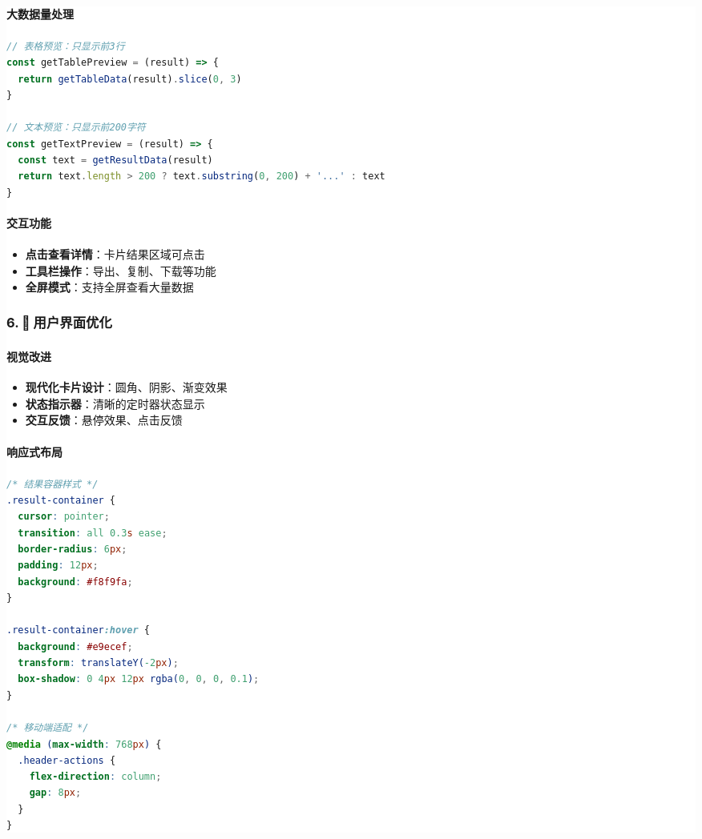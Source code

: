 #### 大数据量处理
```javascript
// 表格预览：只显示前3行
const getTablePreview = (result) => {
  return getTableData(result).slice(0, 3)
}

// 文本预览：只显示前200字符
const getTextPreview = (result) => {
  const text = getResultData(result)
  return text.length > 200 ? text.substring(0, 200) + '...' : text
}
```

#### 交互功能
- **点击查看详情**：卡片结果区域可点击
- **工具栏操作**：导出、复制、下载等功能
- **全屏模式**：支持全屏查看大量数据

### 6. 🎨 用户界面优化

#### 视觉改进
- **现代化卡片设计**：圆角、阴影、渐变效果
- **状态指示器**：清晰的定时器状态显示
- **交互反馈**：悬停效果、点击反馈

#### 响应式布局
```css
/* 结果容器样式 */
.result-container {
  cursor: pointer;
  transition: all 0.3s ease;
  border-radius: 6px;
  padding: 12px;
  background: #f8f9fa;
}

.result-container:hover {
  background: #e9ecef;
  transform: translateY(-2px);
  box-shadow: 0 4px 12px rgba(0, 0, 0, 0.1);
}

/* 移动端适配 */
@media (max-width: 768px) {
  .header-actions {
    flex-direction: column;
    gap: 8px;
  }
}
```
